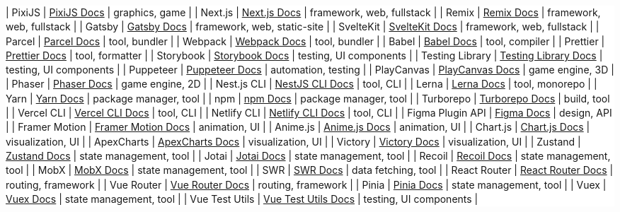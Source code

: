 | PixiJS | [PixiJS Docs](https://pixijs.com/8.x/guides) | graphics, game  |
| Next.js     | [Next.js Docs](https://nextjs.org/docs)       | framework, web, fullstack |
| Remix       | [Remix Docs](https://remix.run/docs)         | framework, web, fullstack |
| Gatsby      | [Gatsby Docs](https://www.gatsbyjs.com/docs/)    | framework, web, static-site |
| SvelteKit   | [SvelteKit Docs](https://kit.svelte.dev/docs)     | framework, web, fullstack |
| Parcel      | [Parcel Docs](https://parceljs.org/docs/)      | tool, bundler |
| Webpack     | [Webpack Docs](https://webpack.js.org/concepts/)   | tool, bundler |
| Babel       | [Babel Docs](https://babeljs.io/docs/)        | tool, compiler |
| Prettier    | [Prettier Docs](https://prettier.io/docs/)      | tool, formatter |
| Storybook   | [Storybook Docs](https://storybook.js.org/docs/react/get-started/install) | testing, UI components |
| Testing Library | [Testing Library Docs](https://testing-library.com/docs/) | testing, UI components |
| Puppeteer   | [Puppeteer Docs](https://pptr.dev/)          | automation, testing |
| PlayCanvas | [PlayCanvas Docs](https://developer.playcanvas.com/user-manual/) | game engine, 3D  |
| Phaser      | [Phaser Docs](https://docs.phaser.io)      | game engine, 2D |
| Nest.js CLI | [NestJS CLI Docs](https://docs.nestjs.com/) | tool, CLI  |
| Lerna | [Lerna Docs](https://lerna.js.org/docs/introduction) | tool, monorepo  |
| Yarn        | [Yarn Docs](https://yarnpkg.com/cli)           | package manager, tool |
| npm         | [npm Docs](https://docs.npmjs.com/)           | package manager, tool |
| Turborepo   | [Turborepo Docs](https://turbo.build/repo/docs)    | build, tool |
| Vercel CLI  | [Vercel CLI Docs](https://vercel.com/docs/cli)     | tool, CLI |
| Netlify CLI | [Netlify CLI Docs](https://cli.netlify.com/)    | tool, CLI |
| Figma Plugin API | [Figma Docs](https://www.figma.com/plugin-docs/) | design, API |
| Framer Motion | [Framer Motion Docs](https://motion.dev/docs) | animation, UI |
| Anime.js    | [Anime.js Docs](https://animejs.com/documentation/) | animation, UI |
| Chart.js    | [Chart.js Docs](https://www.chartjs.org/docs/latest/) | visualization, UI |
| ApexCharts  | [ApexCharts Docs](https://apexcharts.com/docs/)    | visualization, UI |
| Victory     | [Victory Docs](https://formidable.com/open-source/victory/docs/) | visualization, UI |
| Zustand | [Zustand Docs](https://zustand.docs.pmnd.rs) | state management, tool  |
| Jotai       | [Jotai Docs](https://jotai.org/docs/introduction)    | state management, tool |
| Recoil      | [Recoil Docs](https://recoiljs.org/docs/introduction/core-concepts) | state management, tool |
| MobX        | [MobX Docs](https://mobx.js.org/README.html)        | state management, tool |
| SWR         | [SWR Docs](https://swr.vercel.app/docs/getting-started) | data fetching, tool |
| React Router | [React Router Docs](https://reactrouter.com/en/main/start/overview) | routing, framework |
| Vue Router  | [Vue Router Docs](https://router.vuejs.org/guide/)     | routing, framework |
| Pinia       | [Pinia Docs](https://pinia.vuejs.org/core-concepts/)     | state management, tool |
| Vuex        | [Vuex Docs](https://vuex.vuejs.org/)              | state management, tool |
| Vue Test Utils | [Vue Test Utils Docs](https://vue-test-utils.vuejs.org/) | testing, UI components |